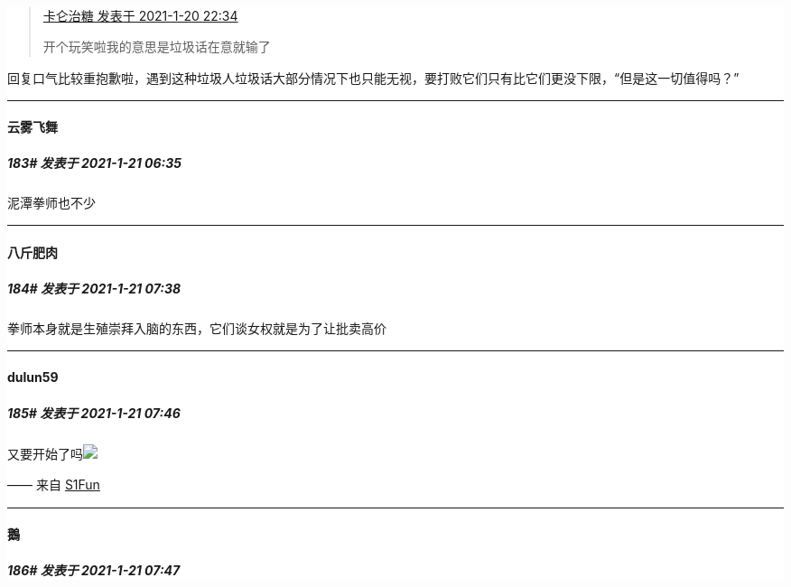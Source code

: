 

<blockquote><a href="httphttps://bbs.saraba1st.com/2b/forum.php?mod=redirect&amp;goto=findpost&amp;pid=50098624&amp;ptid=1983839" target="_blank">卡仑治糖 发表于 2021-1-20 22:34</a>

开个玩笑啦我的意思是垃圾话在意就输了</blockquote>
回复口气比较重抱歉啦，遇到这种垃圾人垃圾话大部分情况下也只能无视，要打败它们只有比它们更没下限，“但是这一切值得吗？”







*****

####  云雾飞舞  
##### 183#       发表于 2021-1-21 06:35




泥潭拳师也不少







*****

####  八斤肥肉  
##### 184#       发表于 2021-1-21 07:38




拳师本身就是生殖崇拜入脑的东西，它们谈女权就是为了让批卖高价







*****

####  dulun59  
##### 185#       发表于 2021-1-21 07:46




又要开始了吗<img src="https://static.saraba1st.com/image/smiley/face2017/002.png" referrerpolicy="no-referrer">

—— 来自 [S1Fun](https://s1fun.koalcat.com)







*****

####  鵝  
##### 186#       发表于 2021-1-21 07:47
